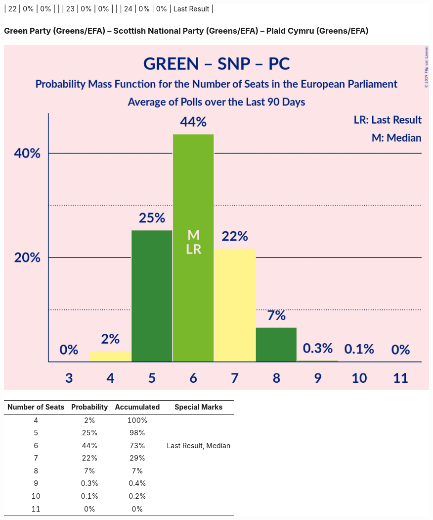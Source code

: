 | 22 | 0% | 0% |  |
| 23 | 0% | 0% |  |
| 24 | 0% | 0% | Last Result |

### Green Party (Greens/EFA) – Scottish National Party (Greens/EFA) – Plaid Cymru (Greens/EFA)

![Graph with seats probability mass function not yet produced](average-2019-03-31-coalitions-seats-pmf-green–snp–pc.png "Seats Probability Mass Function")

| Number of Seats | Probability | Accumulated | Special Marks |
|:---------------:|:-----------:|:-----------:|:-------------:|
| 4 | 2% | 100% |  |
| 5 | 25% | 98% |  |
| 6 | 44% | 73% | Last Result, Median |
| 7 | 22% | 29% |  |
| 8 | 7% | 7% |  |
| 9 | 0.3% | 0.4% |  |
| 10 | 0.1% | 0.2% |  |
| 11 | 0% | 0% |  |

